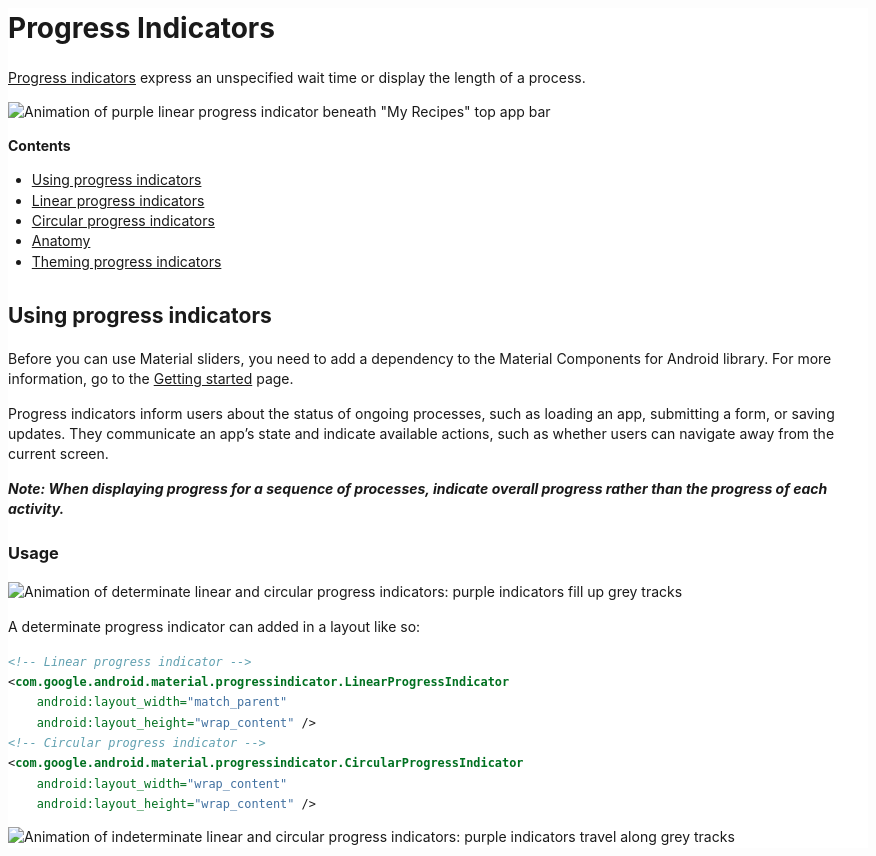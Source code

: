 

# Progress Indicators

[Progress indicators](https://material.io/components/progress-indicators)
express an unspecified wait time or display the length of a process.

![Animation of purple linear progress indicator beneath "My Recipes" top app bar](assets/progressindicator/indeterminate_hero.gif)

**Contents**

*   [Using progress indicators](#using-progress-indicators)
*   [Linear progress indicators](#linear-progress-indicators)
*   [Circular progress indicators](#circular-progress-indicators)
*   [Anatomy](#anatomy)
*   [Theming progress indicators](#theming-progress-indicators)

## Using progress indicators

Before you can use Material sliders, you need to add a dependency to the
Material Components for Android library. For more information, go to the
[Getting started](https://github.com/material-components/material-components-android/tree/master/docs/getting-started.md)
page.

Progress indicators inform users about the status of ongoing processes, such as
loading an app, submitting a form, or saving updates. They communicate an app’s
state and indicate available actions, such as whether users can navigate away
from the current screen.

_**Note: When displaying progress for a sequence of processes, indicate overall
progress rather than the progress of each activity.**_

### Usage

![Animation of determinate linear and circular progress indicators: purple
indicators fill up grey
tracks](assets/progressindicator/determinate_composite.gif)

A determinate progress indicator can added in a layout like so:

```xml
<!-- Linear progress indicator -->
<com.google.android.material.progressindicator.LinearProgressIndicator
    android:layout_width="match_parent"
    android:layout_height="wrap_content" />
<!-- Circular progress indicator -->
<com.google.android.material.progressindicator.CircularProgressIndicator
    android:layout_width="wrap_content"
    android:layout_height="wrap_content" />
```

![Animation of indeterminate linear and circular progress indicators: purple
indicators travel along grey
tracks](assets/progressindicator/indeterminate_composite.gif)
